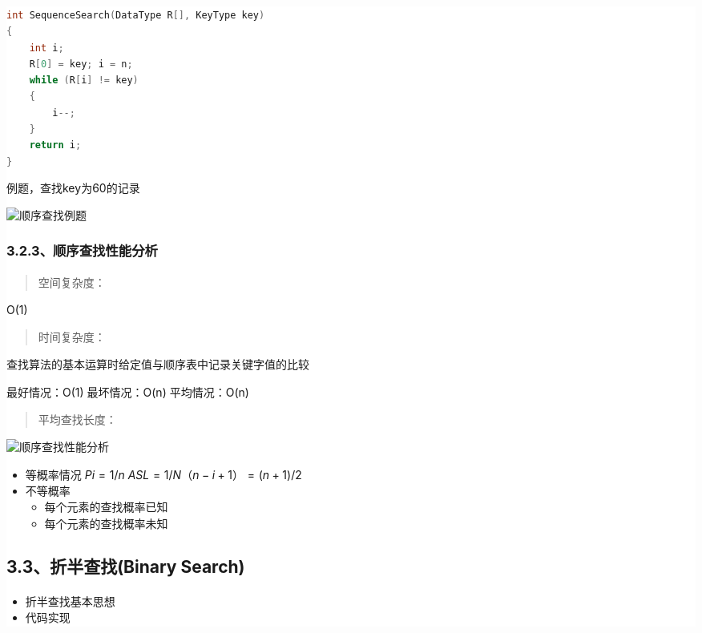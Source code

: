 ```c
int SequenceSearch(DataType R[], KeyType key)
{
	int i;
	R[0] = key;	i = n;	
	while (R[i] != key) 
	{
		i--;
	}
	return i;
}
```

例题，查找key为60的记录

![顺序查找例题](图片/顺序查找例题.png)



### 3.2.3、顺序查找性能分析

> 空间复杂度： 

O(1)

> 时间复杂度：

查找算法的基本运算时给定值与顺序表中记录关键字值的比较

最好情况：O(1)
最坏情况：O(n)
平均情况：O(n)



> 平均查找长度：

![顺序查找性能分析](图片/顺序查找性能分析.png)



- 等概率情况
  $Pi = 1 / n$
  $ASL = 1 / N   （n - i + 1） = (n + 1)  / 2$
- 不等概率
  - 每个元素的查找概率已知
  - 每个元素的查找概率未知



## 3.3、折半查找(Binary Search)

- 折半查找基本思想
- 代码实现






